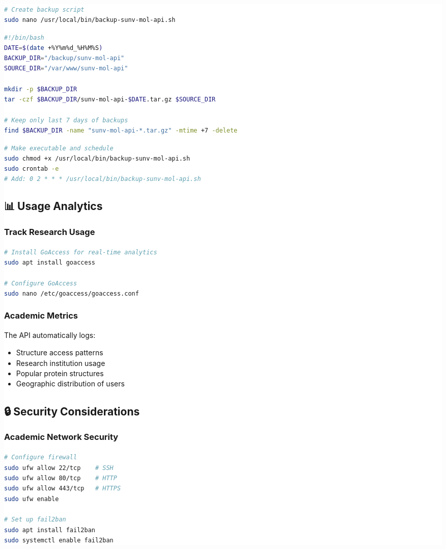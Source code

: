 ```bash
# Create backup script
sudo nano /usr/local/bin/backup-sunv-mol-api.sh
```

```bash
#!/bin/bash
DATE=$(date +%Y%m%d_%H%M%S)
BACKUP_DIR="/backup/sunv-mol-api"
SOURCE_DIR="/var/www/sunv-mol-api"

mkdir -p $BACKUP_DIR
tar -czf $BACKUP_DIR/sunv-mol-api-$DATE.tar.gz $SOURCE_DIR

# Keep only last 7 days of backups
find $BACKUP_DIR -name "sunv-mol-api-*.tar.gz" -mtime +7 -delete
```

```bash
# Make executable and schedule
sudo chmod +x /usr/local/bin/backup-sunv-mol-api.sh
sudo crontab -e
# Add: 0 2 * * * /usr/local/bin/backup-sunv-mol-api.sh
```

## 📊 Usage Analytics

### Track Research Usage

```bash
# Install GoAccess for real-time analytics
sudo apt install goaccess

# Configure GoAccess
sudo nano /etc/goaccess/goaccess.conf
```

### Academic Metrics

The API automatically logs:
- Structure access patterns
- Research institution usage
- Popular protein structures
- Geographic distribution of users

## 🔒 Security Considerations

### Academic Network Security

```bash
# Configure firewall
sudo ufw allow 22/tcp    # SSH
sudo ufw allow 80/tcp    # HTTP
sudo ufw allow 443/tcp   # HTTPS
sudo ufw enable

# Set up fail2ban
sudo apt install fail2ban
sudo systemctl enable fail2ban
```
